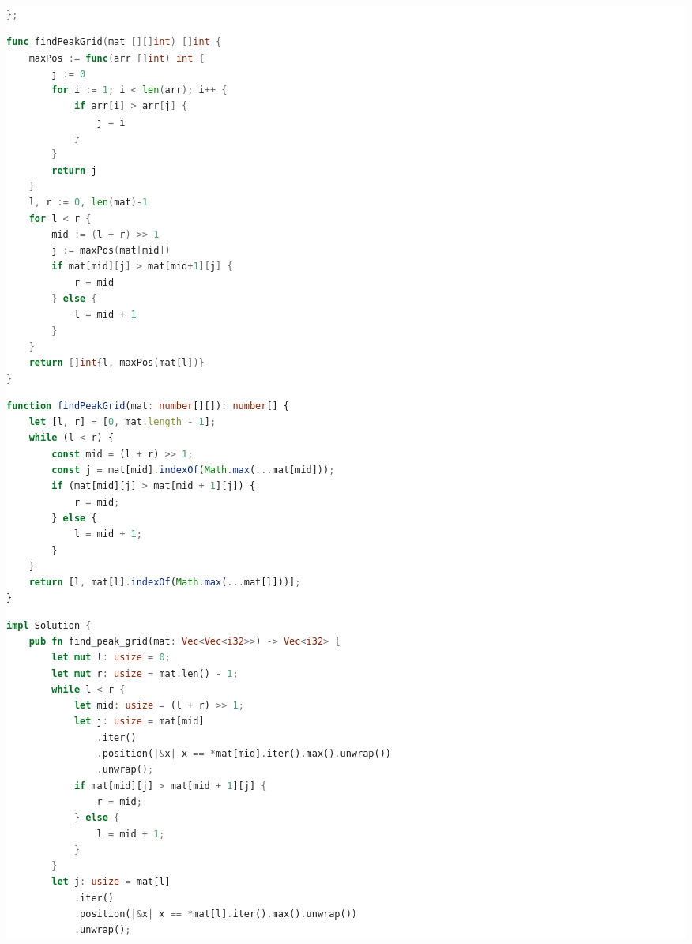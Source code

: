 ```cpp
};
```

```go
func findPeakGrid(mat [][]int) []int {
	maxPos := func(arr []int) int {
		j := 0
		for i := 1; i < len(arr); i++ {
			if arr[i] > arr[j] {
				j = i
			}
		}
		return j
	}
	l, r := 0, len(mat)-1
	for l < r {
		mid := (l + r) >> 1
		j := maxPos(mat[mid])
		if mat[mid][j] > mat[mid+1][j] {
			r = mid
		} else {
			l = mid + 1
		}
	}
	return []int{l, maxPos(mat[l])}
}
```

```ts
function findPeakGrid(mat: number[][]): number[] {
    let [l, r] = [0, mat.length - 1];
    while (l < r) {
        const mid = (l + r) >> 1;
        const j = mat[mid].indexOf(Math.max(...mat[mid]));
        if (mat[mid][j] > mat[mid + 1][j]) {
            r = mid;
        } else {
            l = mid + 1;
        }
    }
    return [l, mat[l].indexOf(Math.max(...mat[l]))];
}
```

```rust
impl Solution {
    pub fn find_peak_grid(mat: Vec<Vec<i32>>) -> Vec<i32> {
        let mut l: usize = 0;
        let mut r: usize = mat.len() - 1;
        while l < r {
            let mid: usize = (l + r) >> 1;
            let j: usize = mat[mid]
                .iter()
                .position(|&x| x == *mat[mid].iter().max().unwrap())
                .unwrap();
            if mat[mid][j] > mat[mid + 1][j] {
                r = mid;
            } else {
                l = mid + 1;
            }
        }
        let j: usize = mat[l]
            .iter()
            .position(|&x| x == *mat[l].iter().max().unwrap())
            .unwrap();
```